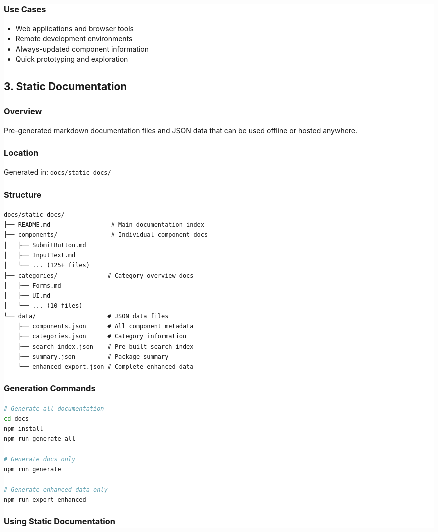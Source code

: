 ### Use Cases
- Web applications and browser tools
- Remote development environments
- Always-updated component information
- Quick prototyping and exploration

## 3. Static Documentation

### Overview
Pre-generated markdown documentation files and JSON data that can be used offline or hosted anywhere.

### Location
Generated in: `docs/static-docs/`

### Structure
```
docs/static-docs/
├── README.md                 # Main documentation index
├── components/               # Individual component docs
│   ├── SubmitButton.md
│   ├── InputText.md
│   └── ... (125+ files)
├── categories/              # Category overview docs
│   ├── Forms.md
│   ├── UI.md
│   └── ... (10 files)
└── data/                    # JSON data files
    ├── components.json      # All component metadata
    ├── categories.json      # Category information
    ├── search-index.json    # Pre-built search index
    ├── summary.json         # Package summary
    └── enhanced-export.json # Complete enhanced data
```

### Generation Commands
```bash
# Generate all documentation
cd docs
npm install
npm run generate-all

# Generate docs only
npm run generate

# Generate enhanced data only  
npm run export-enhanced
```

### Using Static Documentation
